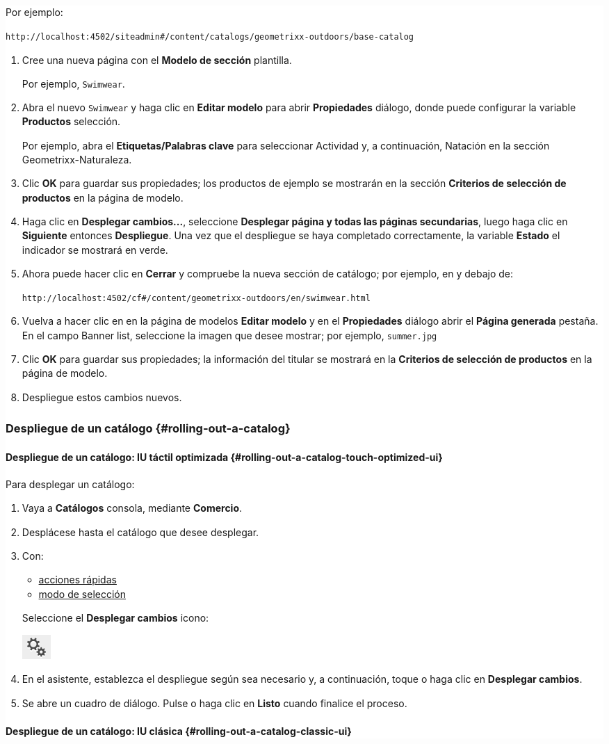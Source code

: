    Por ejemplo:

   `http://localhost:4502/siteadmin#/content/catalogs/geometrixx-outdoors/base-catalog`

1. Cree una nueva página con el **Modelo de sección** plantilla.

   Por ejemplo, `Swimwear`.

1. Abra el nuevo `Swimwear` y haga clic en **Editar modelo** para abrir **Propiedades** diálogo, donde puede configurar la variable **Productos** selección.

   Por ejemplo, abra el **Etiquetas/Palabras clave** para seleccionar Actividad y, a continuación, Natación en la sección Geometrixx-Naturaleza.

1. Clic **OK** para guardar sus propiedades; los productos de ejemplo se mostrarán en la sección **Criterios de selección de productos** en la página de modelo.
1. Haga clic en **Desplegar cambios...**, seleccione **Desplegar página y todas las páginas secundarias**, luego haga clic en **Siguiente** entonces **Despliegue**. Una vez que el despliegue se haya completado correctamente, la variable **Estado** el indicador se mostrará en verde.
1. Ahora puede hacer clic en **Cerrar** y compruebe la nueva sección de catálogo; por ejemplo, en y debajo de:

   `http://localhost:4502/cf#/content/geometrixx-outdoors/en/swimwear.html`

1. Vuelva a hacer clic en en la página de modelos **Editar modelo** y en el **Propiedades** diálogo abrir el **Página generada** pestaña. En el campo Banner list, seleccione la imagen que desee mostrar; por ejemplo, `summer.jpg`
1. Clic **OK** para guardar sus propiedades; la información del titular se mostrará en la **Criterios de selección de productos** en la página de modelo.
1. Despliegue estos cambios nuevos.

### Despliegue de un catálogo {#rolling-out-a-catalog}

#### Despliegue de un catálogo: IU táctil optimizada {#rolling-out-a-catalog-touch-optimized-ui}

Para desplegar un catálogo:

1. Vaya a **Catálogos** consola, mediante **Comercio**.
1. Desplácese hasta el catálogo que desee desplegar.
1. Con:

   * [acciones rápidas](/help/sites-authoring/basic-handling.md#quick-actions)
   * [modo de selección](/help/sites-authoring/basic-handling.md#navigating-and-selection-mode)

   Seleccione el **Desplegar cambios** icono:

   ![despliegue](/help/sites-administering/do-not-localize/chlimage_1-24.png)

1. En el asistente, establezca el despliegue según sea necesario y, a continuación, toque o haga clic en **Desplegar cambios**.
1. Se abre un cuadro de diálogo. Pulse o haga clic en **Listo** cuando finalice el proceso.

#### Despliegue de un catálogo: IU clásica {#rolling-out-a-catalog-classic-ui}
